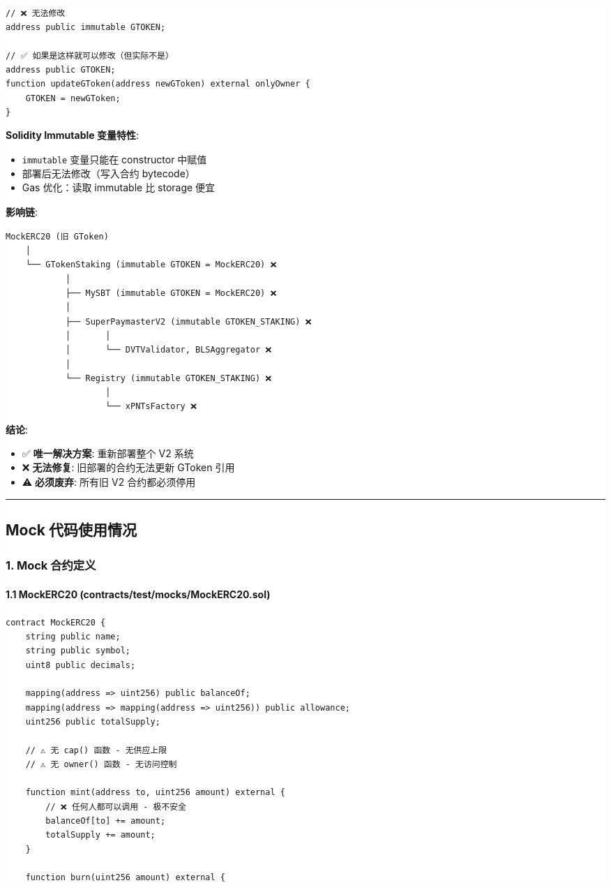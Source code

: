 ```solidity
// ❌ 无法修改
address public immutable GTOKEN;

// ✅ 如果是这样就可以修改（但实际不是）
address public GTOKEN;
function updateGToken(address newGToken) external onlyOwner {
    GTOKEN = newGToken;
}
```

**Solidity Immutable 变量特性**:
- `immutable` 变量只能在 constructor 中赋值
- 部署后无法修改（写入合约 bytecode）
- Gas 优化：读取 immutable 比 storage 便宜

**影响链**:
```
MockERC20 (旧 GToken)
    │
    └── GTokenStaking (immutable GTOKEN = MockERC20) ❌
            │
            ├── MySBT (immutable GTOKEN = MockERC20) ❌
            │
            ├── SuperPaymasterV2 (immutable GTOKEN_STAKING) ❌
            │       │
            │       └── DVTValidator, BLSAggregator ❌
            │
            └── Registry (immutable GTOKEN_STAKING) ❌
                    │
                    └── xPNTsFactory ❌
```

**结论**:
- ✅ **唯一解决方案**: 重新部署整个 V2 系统
- ❌ **无法修复**: 旧部署的合约无法更新 GToken 引用
- ⚠️ **必须废弃**: 所有旧 V2 合约都必须停用

---

## Mock 代码使用情况

### 1. Mock 合约定义

#### 1.1 MockERC20 (contracts/test/mocks/MockERC20.sol)

```solidity
contract MockERC20 {
    string public name;
    string public symbol;
    uint8 public decimals;

    mapping(address => uint256) public balanceOf;
    mapping(address => mapping(address => uint256)) public allowance;
    uint256 public totalSupply;

    // ⚠️ 无 cap() 函数 - 无供应上限
    // ⚠️ 无 owner() 函数 - 无访问控制

    function mint(address to, uint256 amount) external {
        // ❌ 任何人都可以调用 - 极不安全
        balanceOf[to] += amount;
        totalSupply += amount;
    }

    function burn(uint256 amount) external {
```